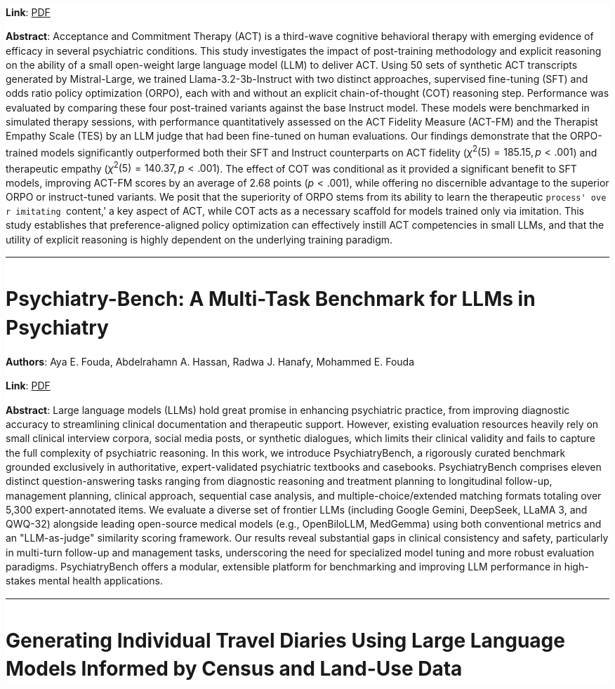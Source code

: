 **Link**: [PDF](https://arxiv.org/pdf/2509.09712)  

**Abstract**: Acceptance and Commitment Therapy (ACT) is a third-wave cognitive behavioral therapy with emerging evidence of efficacy in several psychiatric conditions. This study investigates the impact of post-training methodology and explicit reasoning on the ability of a small open-weight large language model (LLM) to deliver ACT. Using 50 sets of synthetic ACT transcripts generated by Mistral-Large, we trained Llama-3.2-3b-Instruct with two distinct approaches, supervised fine-tuning (SFT) and odds ratio policy optimization (ORPO), each with and without an explicit chain-of-thought (COT) reasoning step. Performance was evaluated by comparing these four post-trained variants against the base Instruct model. These models were benchmarked in simulated therapy sessions, with performance quantitatively assessed on the ACT Fidelity Measure (ACT-FM) and the Therapist Empathy Scale (TES) by an LLM judge that had been fine-tuned on human evaluations. Our findings demonstrate that the ORPO-trained models significantly outperformed both their SFT and Instruct counterparts on ACT fidelity ($\chi^2(5) = 185.15, p < .001$) and therapeutic empathy ($\chi^2(5) = 140.37, p < .001$). The effect of COT was conditional as it provided a significant benefit to SFT models, improving ACT-FM scores by an average of 2.68 points ($p < .001$), while offering no discernible advantage to the superior ORPO or instruct-tuned variants. We posit that the superiority of ORPO stems from its ability to learn the therapeutic `process' over imitating `content,' a key aspect of ACT, while COT acts as a necessary scaffold for models trained only via imitation. This study establishes that preference-aligned policy optimization can effectively instill ACT competencies in small LLMs, and that the utility of explicit reasoning is highly dependent on the underlying training paradigm. 

---
# Psychiatry-Bench: A Multi-Task Benchmark for LLMs in Psychiatry 

**Authors**: Aya E. Fouda, Abdelrahamn A. Hassan, Radwa J. Hanafy, Mohammed E. Fouda  

**Link**: [PDF](https://arxiv.org/pdf/2509.09711)  

**Abstract**: Large language models (LLMs) hold great promise in enhancing psychiatric practice, from improving diagnostic accuracy to streamlining clinical documentation and therapeutic support. However, existing evaluation resources heavily rely on small clinical interview corpora, social media posts, or synthetic dialogues, which limits their clinical validity and fails to capture the full complexity of psychiatric reasoning. In this work, we introduce PsychiatryBench, a rigorously curated benchmark grounded exclusively in authoritative, expert-validated psychiatric textbooks and casebooks. PsychiatryBench comprises eleven distinct question-answering tasks ranging from diagnostic reasoning and treatment planning to longitudinal follow-up, management planning, clinical approach, sequential case analysis, and multiple-choice/extended matching formats totaling over 5,300 expert-annotated items. We evaluate a diverse set of frontier LLMs (including Google Gemini, DeepSeek, LLaMA 3, and QWQ-32) alongside leading open-source medical models (e.g., OpenBiloLLM, MedGemma) using both conventional metrics and an "LLM-as-judge" similarity scoring framework. Our results reveal substantial gaps in clinical consistency and safety, particularly in multi-turn follow-up and management tasks, underscoring the need for specialized model tuning and more robust evaluation paradigms. PsychiatryBench offers a modular, extensible platform for benchmarking and improving LLM performance in high-stakes mental health applications. 

---
# Generating Individual Travel Diaries Using Large Language Models Informed by Census and Land-Use Data 
